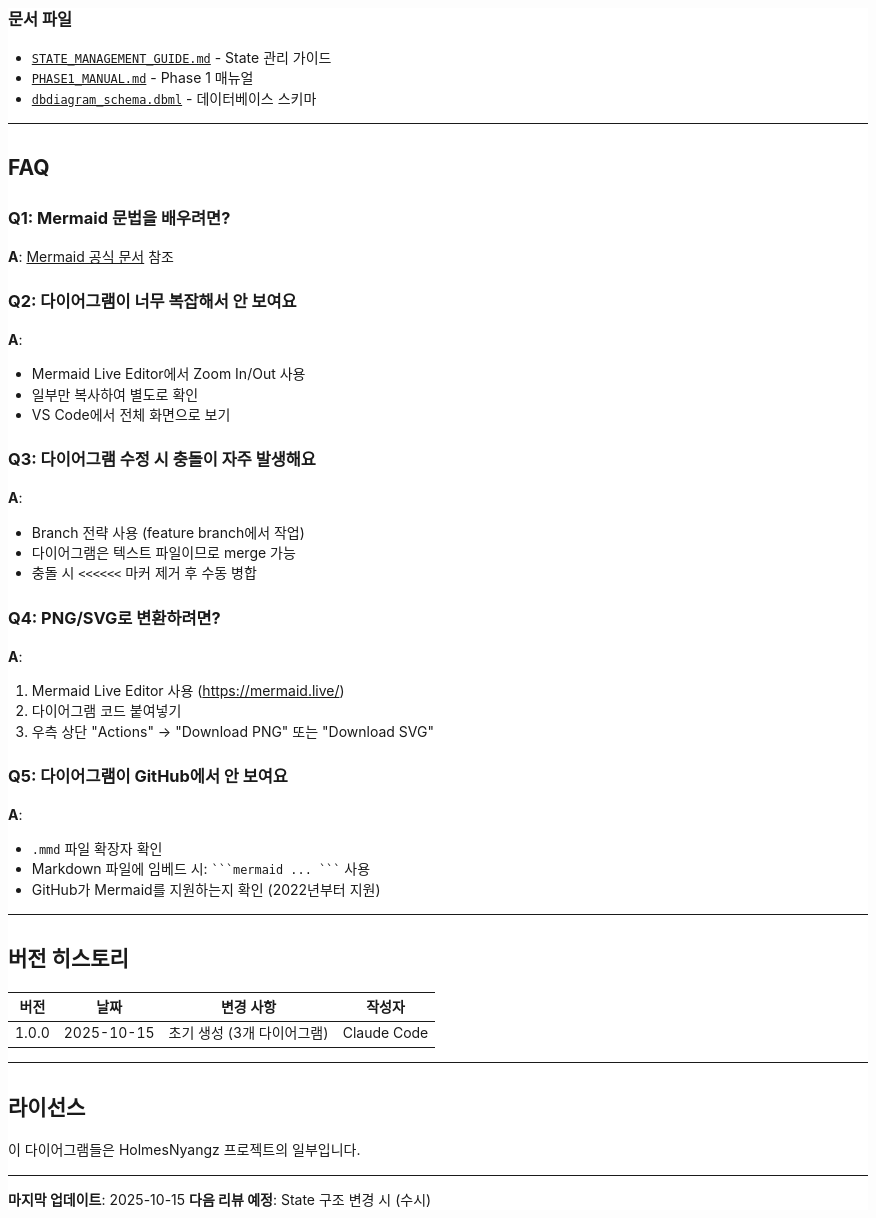 ### 문서 파일
- [`STATE_MANAGEMENT_GUIDE.md`](../STATE_MANAGEMENT_GUIDE.md) - State 관리 가이드
- [`PHASE1_MANUAL.md`](../PHASE1_MANUAL.md) - Phase 1 매뉴얼
- [`dbdiagram_schema.dbml`](../../../migrations/dbdiagram_schema.dbml) - 데이터베이스 스키마

---

## FAQ

### Q1: Mermaid 문법을 배우려면?
**A**: [Mermaid 공식 문서](https://mermaid.js.org/) 참조

### Q2: 다이어그램이 너무 복잡해서 안 보여요
**A**:
- Mermaid Live Editor에서 Zoom In/Out 사용
- 일부만 복사하여 별도로 확인
- VS Code에서 전체 화면으로 보기

### Q3: 다이어그램 수정 시 충돌이 자주 발생해요
**A**:
- Branch 전략 사용 (feature branch에서 작업)
- 다이어그램은 텍스트 파일이므로 merge 가능
- 충돌 시 `<<<<<<` 마커 제거 후 수동 병합

### Q4: PNG/SVG로 변환하려면?
**A**:
1. Mermaid Live Editor 사용 (https://mermaid.live/)
2. 다이어그램 코드 붙여넣기
3. 우측 상단 "Actions" → "Download PNG" 또는 "Download SVG"

### Q5: 다이어그램이 GitHub에서 안 보여요
**A**:
- `.mmd` 파일 확장자 확인
- Markdown 파일에 임베드 시: ` ```mermaid ... ``` ` 사용
- GitHub가 Mermaid를 지원하는지 확인 (2022년부터 지원)

---

## 버전 히스토리

| 버전 | 날짜 | 변경 사항 | 작성자 |
|------|------|-----------|--------|
| 1.0.0 | 2025-10-15 | 초기 생성 (3개 다이어그램) | Claude Code |

---

## 라이선스

이 다이어그램들은 HolmesNyangz 프로젝트의 일부입니다.

---

**마지막 업데이트**: 2025-10-15
**다음 리뷰 예정**: State 구조 변경 시 (수시)
